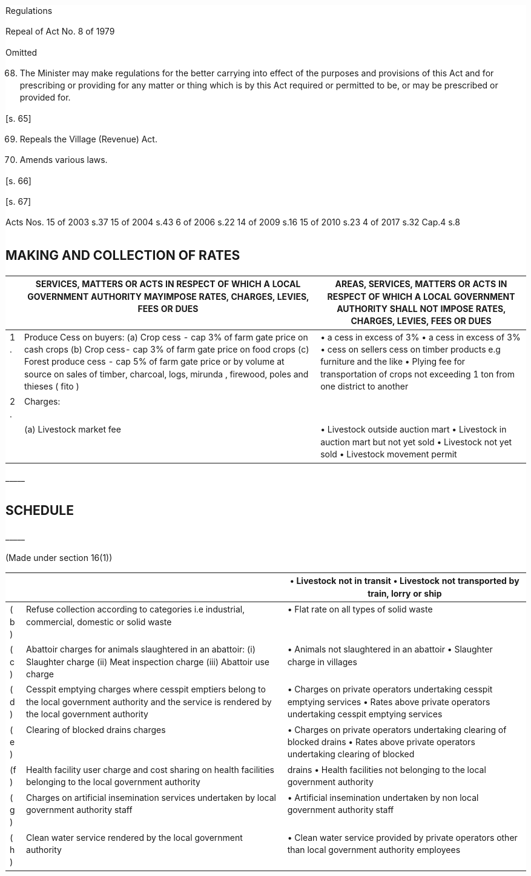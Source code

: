 Regulations

Repeal of Act No. 8 of 1979

Omitted

68. The Minister may make regulations for the better carrying into effect of the purposes and provisions of this Act and  for  prescribing  or  providing  for  any  matter  or  thing which is by this Act required or permitted to be, or may be prescribed or provided for.

[s. 65]

69. Repeals the Village (Revenue) Act.

70. Amends various laws.

[s. 66]

[s. 67]

Acts Nos. 15 of 2003 s.37 15 of 2004 s.43 6 of 2006 s.22 14 of 2009 s.16 15 of 2010 s.23 4 of 2017 s.32 Cap.4 s.8

## MAKING AND COLLECTION OF RATES

|    | SERVICES, MATTERS OR ACTS IN RESPECT OF WHICH A LOCAL GOVERNMENT AUTHORITY MAYIMPOSE RATES, CHARGES, LEVIES, FEES OR DUES                                                                                                                                                                            | AREAS, SERVICES, MATTERS OR ACTS IN RESPECT OF WHICH A LOCAL GOVERNMENT AUTHORITY SHALL NOT IMPOSE RATES, CHARGES, LEVIES, FEES OR DUES                                                                          |
|----|------------------------------------------------------------------------------------------------------------------------------------------------------------------------------------------------------------------------------------------------------------------------------------------------------|------------------------------------------------------------------------------------------------------------------------------------------------------------------------------------------------------------------|
| 1. | Produce Cess on buyers: (a) Crop cess - cap 3% of farm gate price on cash crops (b) Crop cess- cap 3% of farm gate price on food crops (c) Forest produce cess - cap 5% of farm gate price or by volume at source on sales of timber, charcoal, logs, mirunda , firewood, poles and thieses ( fito ) | • a cess in excess of 3% • a cess in excess of 3% • cess on sellers cess on timber products e.g furniture and the like • Plying fee for transportation of crops not exceeding 1 ton from one district to another |
| 2. | Charges:                                                                                                                                                                                                                                                                                             |                                                                                                                                                                                                                  |
|    | (a) Livestock market fee                                                                                                                                                                                                                                                                             | • Livestock outside auction mart • Livestock in auction mart but not yet sold • Livestock not yet sold • Livestock movement permit                                                                               |

\_\_\_\_\_

## SCHEDULE

\_\_\_\_\_

(Made under section 16(1))

|     |                                                                                                                                                        | • Livestock not in transit • Livestock not transported by train, lorry or ship                                                             |
|-----|--------------------------------------------------------------------------------------------------------------------------------------------------------|--------------------------------------------------------------------------------------------------------------------------------------------|
| (b) | Refuse collection according to categories i.e industrial, commercial, domestic or solid waste                                                          | • Flat rate on all types of solid waste                                                                                                    |
| (c) | Abattoir charges for animals slaughtered in an abattoir: (i) Slaughter charge (ii) Meat inspection charge (iii) Abattoir use charge                    | • Animals not slaughtered in an abattoir • Slaughter charge in villages                                                                    |
| (d) | Cesspit emptying charges where cesspit emptiers belong to the local government authority and the service is rendered by the local government authority | • Charges on private operators undertaking cesspit emptying services • Rates above private operators undertaking cesspit emptying services |
| (e) | Clearing of blocked drains charges                                                                                                                     | • Charges on private operators undertaking clearing of blocked drains • Rates above private operators undertaking clearing of blocked      |
| (f) | Health facility user charge and cost sharing on health facilities belonging to the local government authority                                          | drains • Health facilities not belonging to the local government authority                                                                 |
| (g) | Charges on artificial insemination services undertaken by local government authority staff                                                             | • Artificial insemination undertaken by non local government authority staff                                                               |
| (h) | Clean water service rendered by the local government authority                                                                                         | • Clean water service provided by private operators other than local government authority employees                                        |